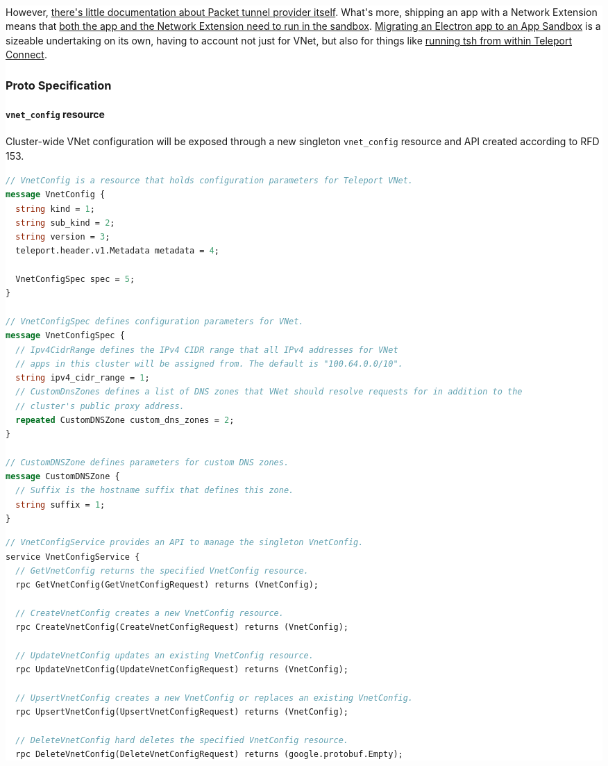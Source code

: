 However, [there's little documentation about Packet tunnel provider
itself](https://forums.developer.apple.com/forums/thread/708310). What's more, shipping an app with
a Network Extension means that [both the app and the Network Extension need to run in the
sandbox](https://developer.apple.com/forums/thread/132406?answerId=417988022#417988022). [Migrating
an Electron app to an App
Sandbox](https://www.electronjs.org/docs/latest/tutorial/mac-app-store-submission-guide#enable-apples-app-sandbox)
is a sizeable undertaking on its own, having to account not just for VNet, but also for things like
[running tsh from within Teleport
Connect](https://developer.apple.com/documentation/xcode/embedding-a-helper-tool-in-a-sandboxed-app).

### Proto Specification

#### `vnet_config` resource

Cluster-wide VNet configuration will be exposed through a new singleton `vnet_config` resource
and API created according to RFD 153.

```proto
// VnetConfig is a resource that holds configuration parameters for Teleport VNet.
message VnetConfig {
  string kind = 1;
  string sub_kind = 2;
  string version = 3;
  teleport.header.v1.Metadata metadata = 4;

  VnetConfigSpec spec = 5;
}

// VnetConfigSpec defines configuration parameters for VNet.
message VnetConfigSpec {
  // Ipv4CidrRange defines the IPv4 CIDR range that all IPv4 addresses for VNet
  // apps in this cluster will be assigned from. The default is "100.64.0.0/10".
  string ipv4_cidr_range = 1;
  // CustomDnsZones defines a list of DNS zones that VNet should resolve requests for in addition to the
  // cluster's public proxy address.
  repeated CustomDNSZone custom_dns_zones = 2;
}

// CustomDNSZone defines parameters for custom DNS zones.
message CustomDNSZone {
  // Suffix is the hostname suffix that defines this zone.
  string suffix = 1;
}
```

```proto
// VnetConfigService provides an API to manage the singleton VnetConfig.
service VnetConfigService {
  // GetVnetConfig returns the specified VnetConfig resource.
  rpc GetVnetConfig(GetVnetConfigRequest) returns (VnetConfig);

  // CreateVnetConfig creates a new VnetConfig resource.
  rpc CreateVnetConfig(CreateVnetConfigRequest) returns (VnetConfig);

  // UpdateVnetConfig updates an existing VnetConfig resource.
  rpc UpdateVnetConfig(UpdateVnetConfigRequest) returns (VnetConfig);

  // UpsertVnetConfig creates a new VnetConfig or replaces an existing VnetConfig.
  rpc UpsertVnetConfig(UpsertVnetConfigRequest) returns (VnetConfig);

  // DeleteVnetConfig hard deletes the specified VnetConfig resource.
  rpc DeleteVnetConfig(DeleteVnetConfigRequest) returns (google.protobuf.Empty);
```